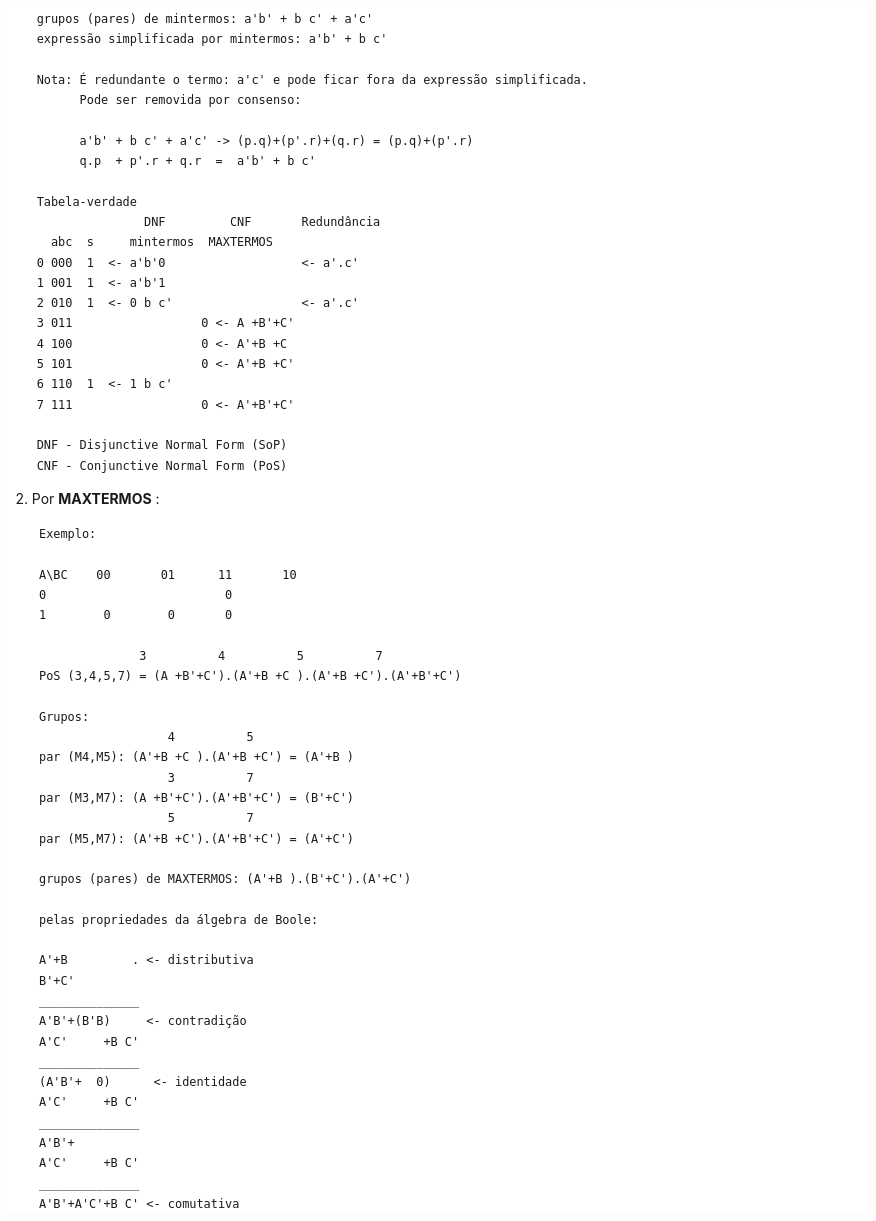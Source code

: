 		grupos (pares) de mintermos: a'b' + b c' + a'c'
		expressão simplificada por mintermos: a'b' + b c'
		
		Nota: É redundante o termo: a'c' e pode ficar fora da expressão simplificada.
			  Pode ser removida por consenso:
		
			  a'b' + b c' + a'c' -> (p.q)+(p'.r)+(q.r) = (p.q)+(p'.r)
			  q.p  + p'.r + q.r  =  a'b' + b c'
		
		Tabela-verdade
					   DNF         CNF       Redundância
		  abc  s     mintermos  MAXTERMOS
		0 000  1  <- a'b'0                   <- a'.c'
		1 001  1  <- a'b'1
		2 010  1  <- 0 b c'                  <- a'.c'
		3 011                  0 <- A +B'+C'
		4 100                  0 <- A'+B +C
		5 101                  0 <- A'+B +C'
		6 110  1  <- 1 b c'
		7 111                  0 <- A'+B'+C'
		
		DNF - Disjunctive Normal Form (SoP) 
		CNF - Conjunctive Normal Form (PoS)

2. Por **MAXTERMOS** :

		Exemplo:
		
		A\BC    00       01      11       10
		0                         0         
		1        0        0       0         
		
					  3          4          5          7   
		PoS (3,4,5,7) = (A +B'+C').(A'+B +C ).(A'+B +C').(A'+B'+C')
		
		Grupos:
						  4          5
		par (M4,M5): (A'+B +C ).(A'+B +C') = (A'+B )
						  3          7
		par (M3,M7): (A +B'+C').(A'+B'+C') = (B'+C')
						  5          7
		par (M5,M7): (A'+B +C').(A'+B'+C') = (A'+C')
		
		grupos (pares) de MAXTERMOS: (A'+B ).(B'+C').(A'+C')
		
		pelas propriedades da álgebra de Boole:
		
		A'+B         . <- distributiva 
		B'+C'
		______________
		A'B'+(B'B)     <- contradição
		A'C'     +B C'
		______________
		(A'B'+  0)      <- identidade 
		A'C'     +B C'
		______________
		A'B'+          
		A'C'     +B C'
		______________
		A'B'+A'C'+B C' <- comutativa
		